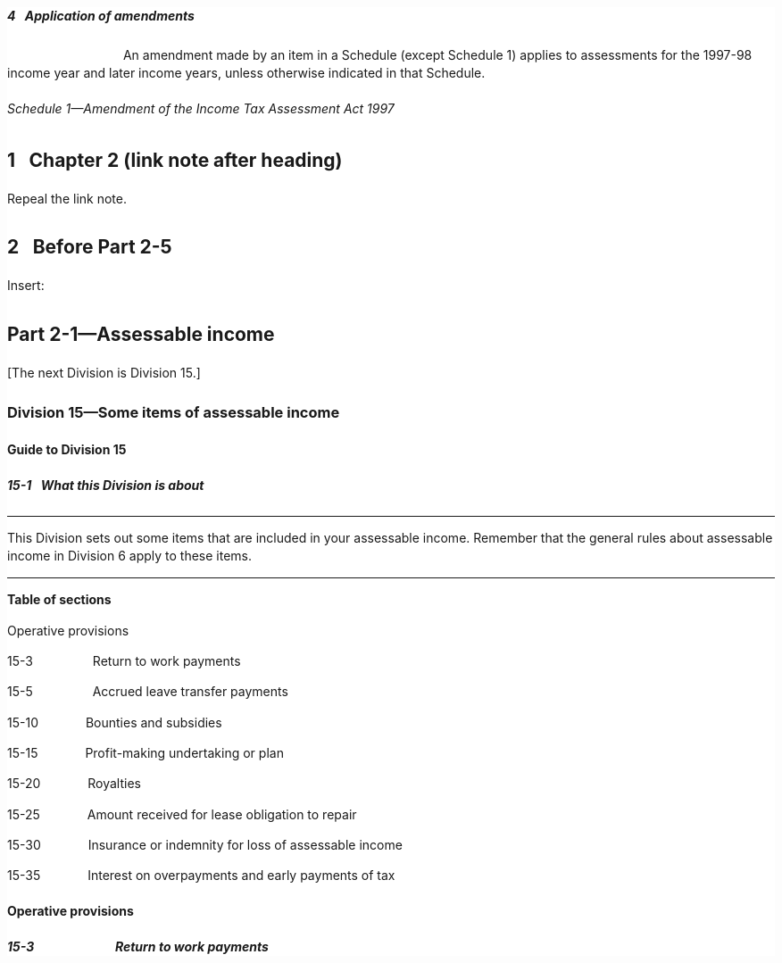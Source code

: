 ##### <a id="4"></a>4  Application of amendments

                   An amendment made by an item in a Schedule (except Schedule 1) applies to assessments for the 1997-98 income year and later income years, unless otherwise indicated in that Schedule.

###### Schedule 1—Amendment of the Income Tax Assessment Act 1997

## 1  Chapter 2 (link note after heading)

Repeal the link note.

## 2  Before Part 2-5

Insert:

## Part 2-1—Assessable income

\[The next Division is Division 15.]

### Division 15—Some items of assessable income

#### Guide to Division 15

##### <a id="15-1"></a>15-1  What this Division is about

* * *

This Division sets out some items that are included in your assessable income. Remember that the general rules about assessable income in Division 6 apply to these items.

* * *

**Table of sections**

Operative provisions

15-3          Return to work payments

15-5          Accrued leave transfer payments

15-10        Bounties and subsidies

15-15        Profit-making undertaking or plan

15-20        Royalties

15-25        Amount received for lease obligation to repair

15-30        Insurance or indemnity for loss of assessable income

15-35        Interest on overpayments and early payments of tax

#### Operative provisions

##### <a id="15-3            "></a>15-3              Return to work payments

